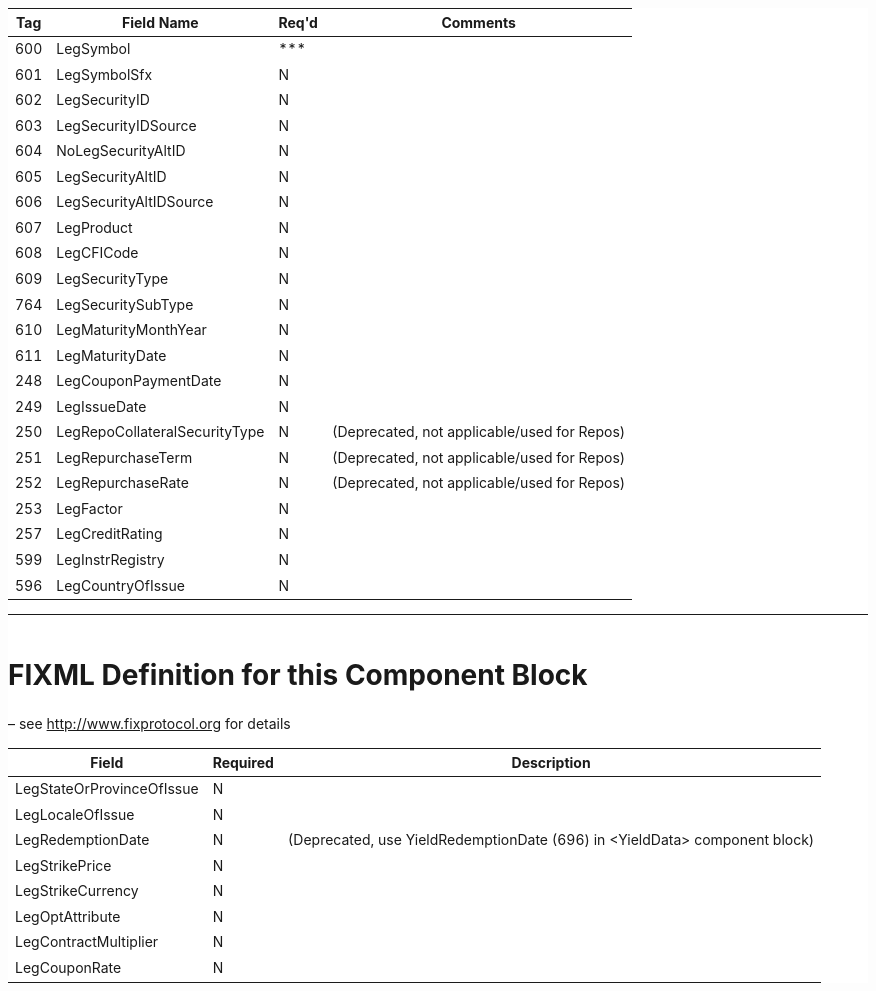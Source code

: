 | Tag | Field Name                    | Req'd  | Comments                                    |
| --- | ----------------------------- | ------ | ------------------------------------------- |
| 600 | LegSymbol                     | \*\*\* |                                             |
| 601 | LegSymbolSfx                  | N      |                                             |
| 602 | LegSecurityID                 | N      |                                             |
| 603 | LegSecurityIDSource           | N      |                                             |
| 604 | NoLegSecurityAltID            | N      |                                             |
| 605 | LegSecurityAltID              | N      |                                             |
| 606 | LegSecurityAltIDSource        | N      |                                             |
| 607 | LegProduct                    | N      |                                             |
| 608 | LegCFICode                    | N      |                                             |
| 609 | LegSecurityType               | N      |                                             |
| 764 | LegSecuritySubType            | N      |                                             |
| 610 | LegMaturityMonthYear          | N      |                                             |
| 611 | LegMaturityDate               | N      |                                             |
| 248 | LegCouponPaymentDate          | N      |                                             |
| 249 | LegIssueDate                  | N      |                                             |
| 250 | LegRepoCollateralSecurityType | N      | (Deprecated, not applicable/used for Repos) |
| 251 | LegRepurchaseTerm             | N      | (Deprecated, not applicable/used for Repos) |
| 252 | LegRepurchaseRate             | N      | (Deprecated, not applicable/used for Repos) |
| 253 | LegFactor                     | N      |                                             |
| 257 | LegCreditRating               | N      |                                             |
| 599 | LegInstrRegistry              | N      |                                             |
| 596 | LegCountryOfIssue             | N      |                                             |


---

# FIXML Definition for this Component Block

– see http://www.fixprotocol.org for details

| Field                     | Required | Description                                                                 |
| ------------------------- | -------- | --------------------------------------------------------------------------- |
| LegStateOrProvinceOfIssue | N        |                                                                             |
| LegLocaleOfIssue          | N        |                                                                             |
| LegRedemptionDate         | N        | (Deprecated, use YieldRedemptionDate (696) in \<YieldData> component block) |
| LegStrikePrice            | N        |                                                                             |
| LegStrikeCurrency         | N        |                                                                             |
| LegOptAttribute           | N        |                                                                             |
| LegContractMultiplier     | N        |                                                                             |
| LegCouponRate             | N        |                                                                             |